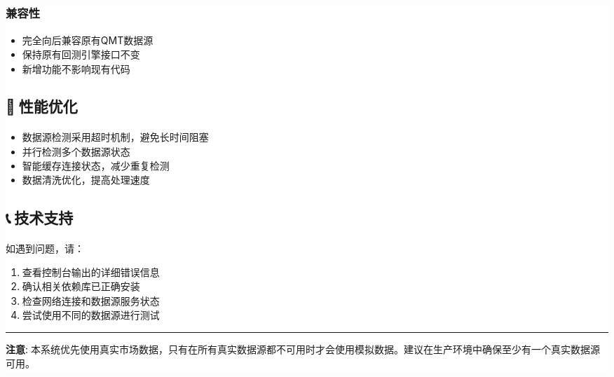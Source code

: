 ### 兼容性
- 完全向后兼容原有QMT数据源
- 保持原有回测引擎接口不变
- 新增功能不影响现有代码

## 🚀 性能优化

- 数据源检测采用超时机制，避免长时间阻塞
- 并行检测多个数据源状态
- 智能缓存连接状态，减少重复检测
- 数据清洗优化，提高处理速度

## 📞 技术支持

如遇到问题，请：
1. 查看控制台输出的详细错误信息
2. 确认相关依赖库已正确安装
3. 检查网络连接和数据源服务状态
4. 尝试使用不同的数据源进行测试

---

**注意**: 本系统优先使用真实市场数据，只有在所有真实数据源都不可用时才会使用模拟数据。建议在生产环境中确保至少有一个真实数据源可用。